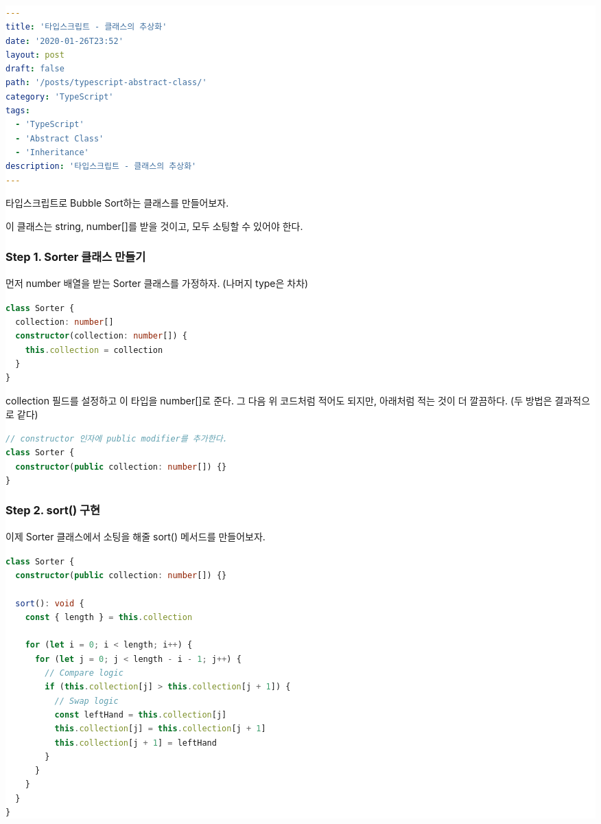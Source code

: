 ```yaml
---
title: '타입스크립트 - 클래스의 추상화'
date: '2020-01-26T23:52'
layout: post
draft: false
path: '/posts/typescript-abstract-class/'
category: 'TypeScript'
tags:
  - 'TypeScript'
  - 'Abstract Class'
  - 'Inheritance'
description: '타입스크립트 - 클래스의 추상화'
---
```


타입스크립트로 Bubble Sort하는 클래스를 만들어보자.

이 클래스는 string, number[]를 받을 것이고, 모두 소팅할 수 있어야 한다.

### Step 1. Sorter 클래스 만들기

먼저 number 배열을 받는 Sorter 클래스를 가정하자. (나머지 type은 차차)

```typescript
class Sorter {
  collection: number[]
  constructor(collection: number[]) {
    this.collection = collection
  }
}
```

collection 필드를 설정하고 이 타입을 number[]로 준다. 그 다음 위 코드처럼 적어도 되지만, 아래처럼 적는 것이 더 깔끔하다. (두 방법은 결과적으로 같다)

```typescript
// constructor 인자에 public modifier를 추가한다.
class Sorter {
  constructor(public collection: number[]) {}
}
```

### Step 2. sort() 구현

이제 Sorter 클래스에서 소팅을 해줄 sort() 메서드를 만들어보자.

```typescript
class Sorter {
  constructor(public collection: number[]) {}

  sort(): void {
    const { length } = this.collection

    for (let i = 0; i < length; i++) {
      for (let j = 0; j < length - i - 1; j++) {
        // Compare logic
        if (this.collection[j] > this.collection[j + 1]) {
          // Swap logic
          const leftHand = this.collection[j]
          this.collection[j] = this.collection[j + 1]
          this.collection[j + 1] = leftHand
        }
      }
    }
  }
}

```